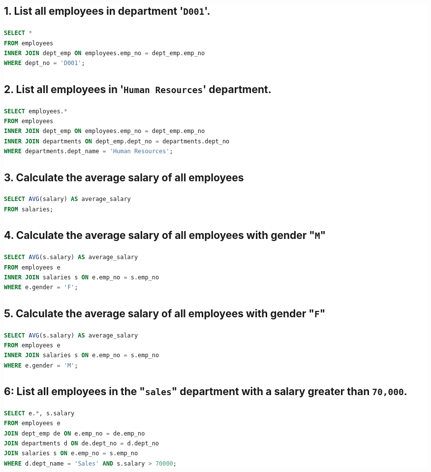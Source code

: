 ##	1. List all employees in department '`D001`'.
```SQL
SELECT *
FROM employees
INNER JOIN dept_emp ON employees.emp_no = dept_emp.emp_no
WHERE dept_no = 'D001';
```

##	2. List all employees in '`Human Resources`' department.
```SQL
SELECT employees.*
FROM employees
INNER JOIN dept_emp ON employees.emp_no = dept_emp.emp_no
INNER JOIN departments ON dept_emp.dept_no = departments.dept_no
WHERE departments.dept_name = 'Human Resources';
```

##	3. Calculate the average salary of all employees
```SQL
SELECT AVG(salary) AS average_salary
FROM salaries;
```

##	4. Calculate the average salary of all employees with gender "`M`"
```SQL
SELECT AVG(s.salary) AS average_salary
FROM employees e
INNER JOIN salaries s ON e.emp_no = s.emp_no
WHERE e.gender = 'F';
```

##	5. Calculate the average salary of all employees with gender "`F`"
```SQL
SELECT AVG(s.salary) AS average_salary
FROM employees e
INNER JOIN salaries s ON e.emp_no = s.emp_no
WHERE e.gender = 'M';
```

##	6: List all employees in the "`sales`" department with a salary greater than `70,000`.
```SQL
SELECT e.*, s.salary
FROM employees e
JOIN dept_emp de ON e.emp_no = de.emp_no
JOIN departments d ON de.dept_no = d.dept_no
JOIN salaries s ON e.emp_no = s.emp_no
WHERE d.dept_name = 'Sales' AND s.salary > 70000;
```
